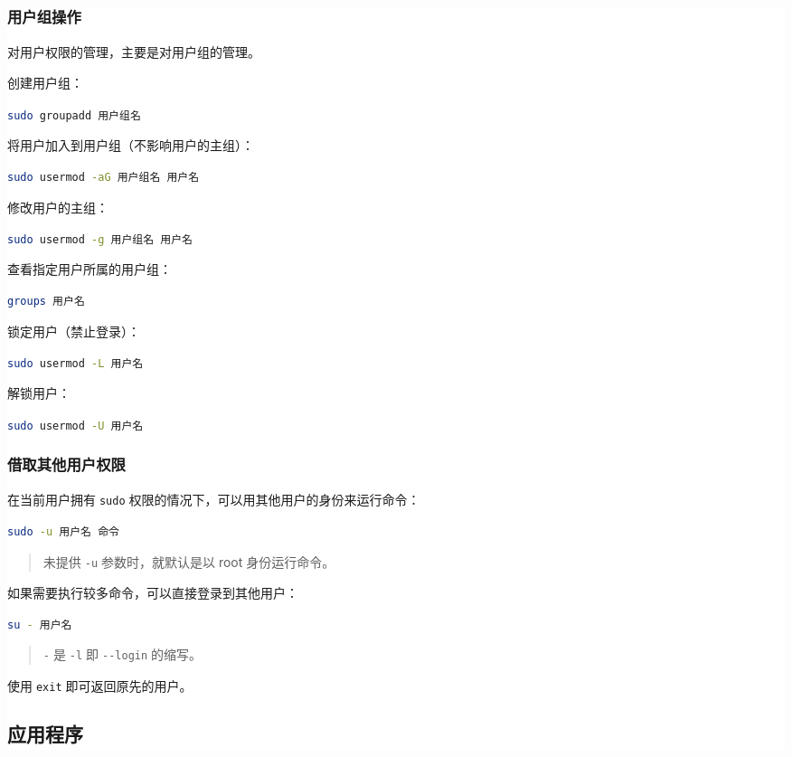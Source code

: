 ### 用户组操作

对用户权限的管理，主要是对用户组的管理。

创建用户组：

```bash
sudo groupadd 用户组名
```

将用户加入到用户组（不影响用户的主组）：

```bash
sudo usermod -aG 用户组名 用户名
```

修改用户的主组：

```bash
sudo usermod -g 用户组名 用户名
```

查看指定用户所属的用户组：

```bash
groups 用户名
```

锁定用户（禁止登录）：

```bash
sudo usermod -L 用户名
```

解锁用户：

```bash
sudo usermod -U 用户名
```

### 借取其他用户权限

在当前用户拥有 `sudo` 权限的情况下，可以用其他用户的身份来运行命令：

```bash
sudo -u 用户名 命令
```

> 未提供 `-u` 参数时，就默认是以 root 身份运行命令。

如果需要执行较多命令，可以直接登录到其他用户：

```bash
su - 用户名
```

> `-` 是 `-l` 即 `--login` 的缩写。

使用 `exit` 即可返回原先的用户。

## 应用程序
